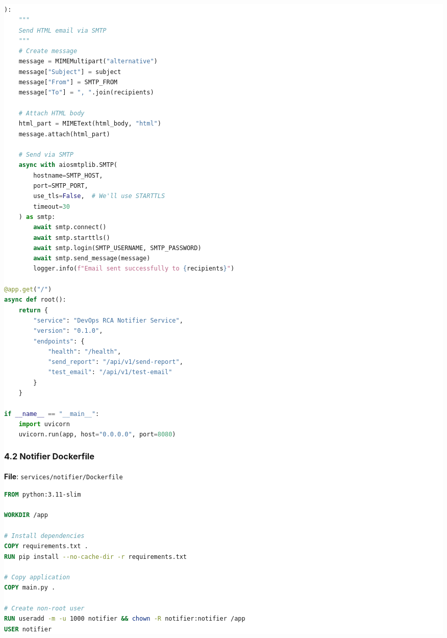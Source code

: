 ```python
):
    """
    Send HTML email via SMTP
    """
    # Create message
    message = MIMEMultipart("alternative")
    message["Subject"] = subject
    message["From"] = SMTP_FROM
    message["To"] = ", ".join(recipients)

    # Attach HTML body
    html_part = MIMEText(html_body, "html")
    message.attach(html_part)

    # Send via SMTP
    async with aiosmtplib.SMTP(
        hostname=SMTP_HOST,
        port=SMTP_PORT,
        use_tls=False,  # We'll use STARTTLS
        timeout=30
    ) as smtp:
        await smtp.connect()
        await smtp.starttls()
        await smtp.login(SMTP_USERNAME, SMTP_PASSWORD)
        await smtp.send_message(message)
        logger.info(f"Email sent successfully to {recipients}")

@app.get("/")
async def root():
    return {
        "service": "DevOps RCA Notifier Service",
        "version": "0.1.0",
        "endpoints": {
            "health": "/health",
            "send_report": "/api/v1/send-report",
            "test_email": "/api/v1/test-email"
        }
    }

if __name__ == "__main__":
    import uvicorn
    uvicorn.run(app, host="0.0.0.0", port=8080)
```

### 4.2 Notifier Dockerfile

**File**: `services/notifier/Dockerfile`

```dockerfile
FROM python:3.11-slim

WORKDIR /app

# Install dependencies
COPY requirements.txt .
RUN pip install --no-cache-dir -r requirements.txt

# Copy application
COPY main.py .

# Create non-root user
RUN useradd -m -u 1000 notifier && chown -R notifier:notifier /app
USER notifier

```